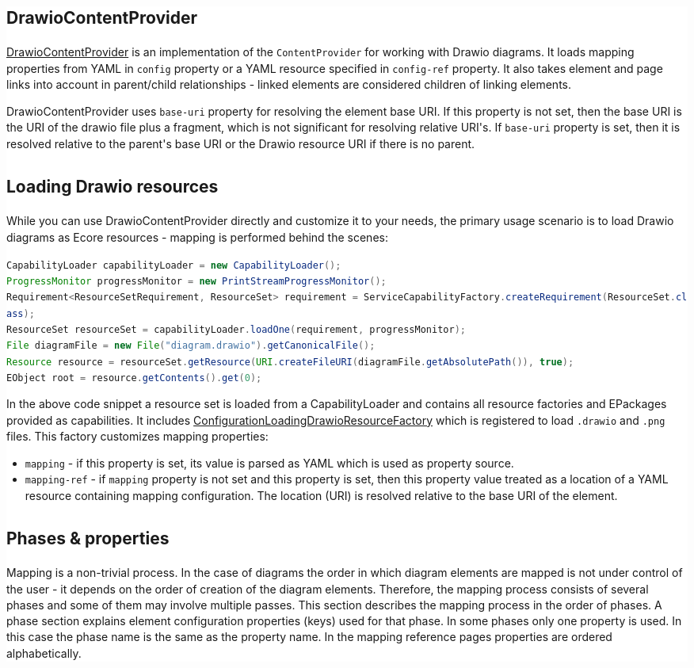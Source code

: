 
## DrawioContentProvider

[DrawioContentProvider](https://github.com/Nasdanika/core/blob/master/drawio/src/main/java/org/nasdanika/drawio/emf/DrawioContentProvider.java) is an implementation of the ``ContentProvider`` for working with Drawio diagrams. 
It loads mapping properties from YAML in ``config`` property or a YAML resource specified in ``config-ref`` property. 
It also takes element and page links into account in parent/child relationships - linked elements are considered children of linking elements.

DrawioContentProvider uses ``base-uri`` property for resolving the element base URI. 
If this property is not set, then the base URI is the URI of the drawio file plus a fragment, which is not significant for resolving relative URI's.
If ``base-uri`` property is set, then it is resolved relative to the parent's base URI or the Drawio resource URI if there is no parent.

## Loading Drawio resources

While you can use DrawioContentProvider directly and customize it to your needs, the primary usage scenario is to load Drawio diagrams as Ecore resources - mapping is performed behind the scenes:

```java
CapabilityLoader capabilityLoader = new CapabilityLoader();
ProgressMonitor progressMonitor = new PrintStreamProgressMonitor();
Requirement<ResourceSetRequirement, ResourceSet> requirement = ServiceCapabilityFactory.createRequirement(ResourceSet.class);		
ResourceSet resourceSet = capabilityLoader.loadOne(requirement, progressMonitor);
File diagramFile = new File("diagram.drawio").getCanonicalFile();
Resource resource = resourceSet.getResource(URI.createFileURI(diagramFile.getAbsolutePath()), true);		
EObject root = resource.getContents().get(0);	
``` 

In the above code snippet a resource set is loaded from a CapabilityLoader and contains all resource factories and EPackages provided as capabilities.
It includes [ConfigurationLoadingDrawioResourceFactory](https://github.com/Nasdanika/core/blob/master/emf/src/main/java/org/nasdanika/emf/ConfigurationLoadingDrawioResourceFactory.java) which is registered to load ``.drawio`` and ``.png`` files.
This factory customizes mapping properties:

* ``mapping`` - if this property is set, its value is parsed as YAML which is used as property source.
* ``mapping-ref`` - if ``mapping`` property is not set and this property is set, then this property value treated as a location of a YAML resource containing mapping configuration. The location (URI) is resolved relative to the base URI of the element.

## Phases & properties

Mapping is a non-trivial process. 
In the case of diagrams the order in which diagram elements are mapped is not under control of the user - it depends on the order of creation of the diagram elements.
Therefore, the mapping process consists of several phases and some of them may involve multiple passes.
This section describes the mapping process in the order of phases. 
A phase section explains element configuration properties (keys) used for that phase.
In some phases only one property is used. In this case the phase name is the same as the property name.
In the mapping reference pages properties are ordered alphabetically.
